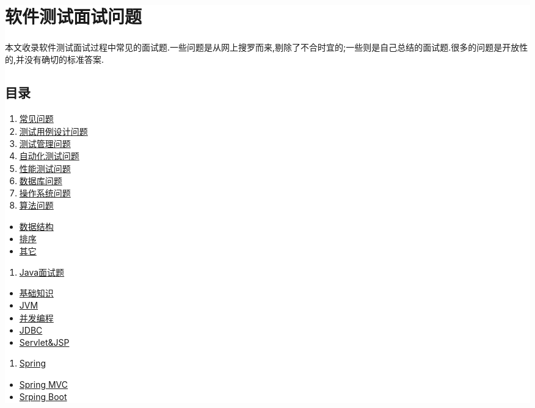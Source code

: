 # 软件测试面试问题

本文收录软件测试面试过程中常见的面试题.一些问题是从网上搜罗而来,剔除了不合时宜的;一些则是自己总结的面试题.很多的问题是开放性的,并没有确切的标准答案.

## 目录

1. [常见问题](https://github.com/felix1982/software-testing-interview-question/blob/master/README.md#general_questions)
2. [测试用例设计问题](https://github.com/felix1982/software-testing-interview-question/blob/master/README.md#testcase_questions)
3. [测试管理问题](https://github.com/felix1982/software-testing-interview-question/blob/master/README.md#manage_questions)
4. [自动化测试问题](https://github.com/felix1982/software-testing-interview-question/blob/master/README.md#automation_questions)
5. [性能测试问题](https://github.com/felix1982/software-testing-interview-question/blob/master/README.md#perf_questions)
6. [数据库问题](https://github.com/felix1982/software-testing-interview-question/blob/master/README.md#database_questions)
7. [操作系统问题](https://github.com/felix1982/software-testing-interview-question/blob/master/README.md#os_questions)
8. [算法问题](https://github.com/felix1982/software-testing-interview-question/blob/master/README.md#algorithm)

- [数据结构](https://github.com/felix1982/software-testing-interview-question/blob/master/README.md#algorithm_datastructure)
- [排序](https://github.com/felix1982/software-testing-interview-question/blob/master/README.md#algorithm_sort)
- [其它](https://github.com/felix1982/software-testing-interview-question/blob/master/README.md#algorithm_other)

1. [Java面试题](https://github.com/felix1982/software-testing-interview-question/blob/master/README.md#java)

- [基础知识](https://github.com/felix1982/software-testing-interview-question/blob/master/README.md#java_basic)
- [JVM](https://github.com/felix1982/software-testing-interview-question/blob/master/README.md#java_jvm)
- [并发编程](https://github.com/felix1982/software-testing-interview-question/blob/master/README.md#java_thread)
- [JDBC](https://github.com/felix1982/software-testing-interview-question/blob/master/README.md#java_jdbc)
- [Servlet&JSP](https://github.com/felix1982/software-testing-interview-question/blob/master/README.md#java)

1. [Spring](https://github.com/felix1982/software-testing-interview-question/blob/master/README.md#spring)

- [Spring MVC](https://github.com/felix1982/software-testing-interview-question/blob/master/README.md#spring_mvc)
- [Srping Boot](https://github.com/felix1982/software-testing-interview-question/blob/master/README.md#spring_boot)
